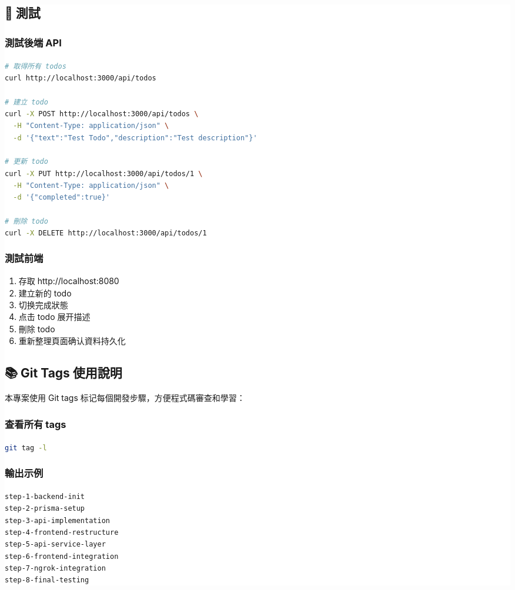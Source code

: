 ## 🧪 測試

### 測試後端 API

```bash
# 取得所有 todos
curl http://localhost:3000/api/todos

# 建立 todo
curl -X POST http://localhost:3000/api/todos \
  -H "Content-Type: application/json" \
  -d '{"text":"Test Todo","description":"Test description"}'

# 更新 todo
curl -X PUT http://localhost:3000/api/todos/1 \
  -H "Content-Type: application/json" \
  -d '{"completed":true}'

# 刪除 todo
curl -X DELETE http://localhost:3000/api/todos/1
```

### 測試前端

1. 存取 http://localhost:8080
2. 建立新的 todo
3. 切换完成狀態
4. 点击 todo 展开描述
5. 刪除 todo
6. 重新整理頁面确认資料持久化

## 📚 Git Tags 使用說明

本專案使用 Git tags 标记每個開發步驟，方便程式碼審查和學習：

### 查看所有 tags

```bash
git tag -l
```

### 輸出示例

```
step-1-backend-init
step-2-prisma-setup
step-3-api-implementation
step-4-frontend-restructure
step-5-api-service-layer
step-6-frontend-integration
step-7-ngrok-integration
step-8-final-testing
```

